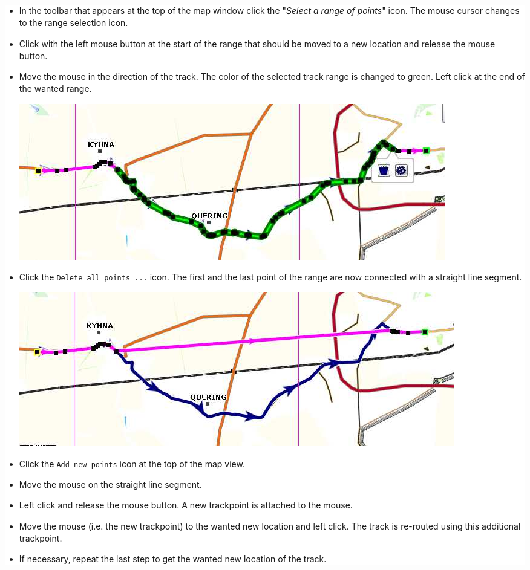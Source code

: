 * In the toolbar that appears at the top of the map window click the "_Select a range of points_" icon.
  The mouse cursor changes to the range selection icon.
* Click with the left mouse button at the start of the range that should be moved to a new location and
  release the mouse button.
* Move the mouse in the direction of the track. The color of the selected track range is changed to green.
  Left click at the end of the wanted range.

    ![Track range in edit mode](images/DocAdv/MoveTrackRange.jpg "Track range in edit mode")

* Click the `Delete all points ...` icon. The first and the last point of the range are now connected
  with a straight line segment.

    ![Trackpoints removed](images/DocAdv/MoveTrack_DeletedPts.jpg "Trackpoints in range removed")

* Click the `Add new points` icon at the top of the map view.

* Move the mouse on the straight line segment.
* Left click and release the mouse button. A new trackpoint is attached to the mouse.
* Move the mouse (i.e. the new trackpoint) to the wanted new location and left click. The track is re-routed using
  this additional trackpoint.
* If necessary, repeat the last step to get the wanted new location of the track.
